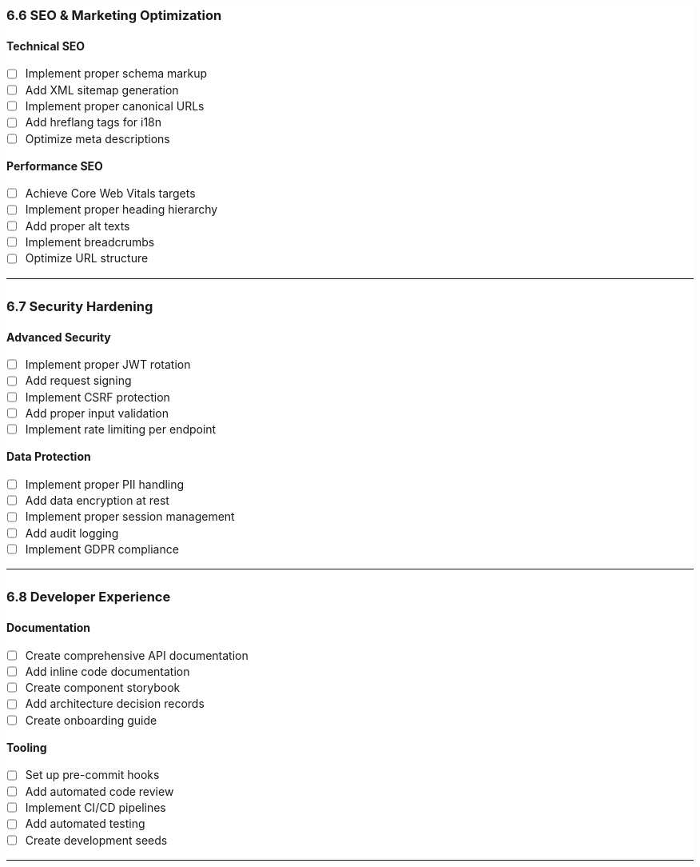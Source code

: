 ### 6.6 SEO & Marketing Optimization

**Technical SEO**
- [ ] Implement proper schema markup
- [ ] Add XML sitemap generation
- [ ] Implement proper canonical URLs
- [ ] Add hreflang tags for i18n
- [ ] Optimize meta descriptions

**Performance SEO**
- [ ] Achieve Core Web Vitals targets
- [ ] Implement proper heading hierarchy
- [ ] Add proper alt texts
- [ ] Implement breadcrumbs
- [ ] Optimize URL structure

---

### 6.7 Security Hardening

**Advanced Security**
- [ ] Implement proper JWT rotation
- [ ] Add request signing
- [ ] Implement CSRF protection
- [ ] Add proper input validation
- [ ] Implement rate limiting per endpoint

**Data Protection**
- [ ] Implement proper PII handling
- [ ] Add data encryption at rest
- [ ] Implement proper session management
- [ ] Add audit logging
- [ ] Implement GDPR compliance

---

### 6.8 Developer Experience

**Documentation**
- [ ] Create comprehensive API documentation
- [ ] Add inline code documentation
- [ ] Create component storybook
- [ ] Add architecture decision records
- [ ] Create onboarding guide

**Tooling**
- [ ] Set up pre-commit hooks
- [ ] Add automated code review
- [ ] Implement CI/CD pipelines
- [ ] Add automated testing
- [ ] Create development seeds

---
